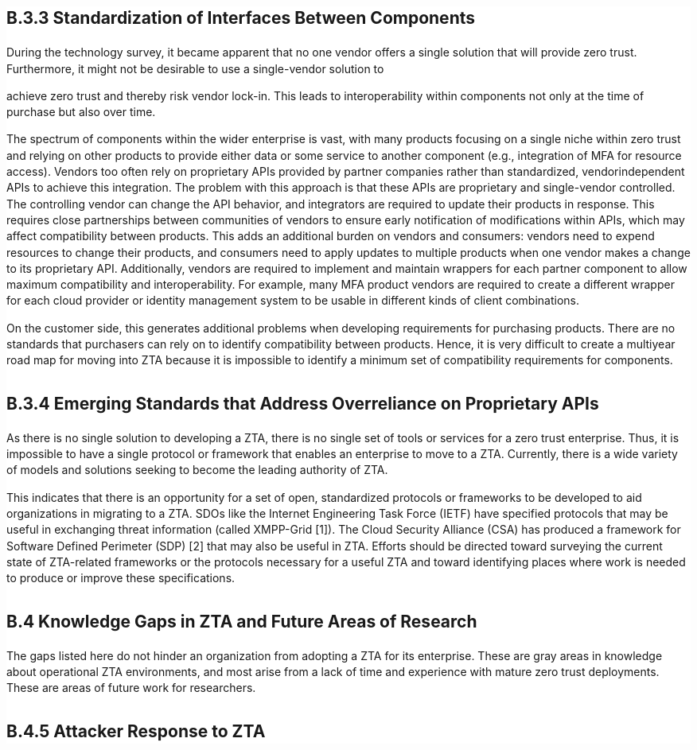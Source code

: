 ## B.3.3 Standardization of Interfaces Between Components

During the technology survey, it became apparent that no one vendor offers a single solution that will provide zero trust. Furthermore, it might not be desirable to use a single-vendor solution to

achieve zero trust and thereby risk vendor lock-in. This leads to interoperability within components not only at the time of purchase but also over time.

The spectrum of components within the wider enterprise is vast, with many products focusing on a single niche within zero trust and relying on other products to provide either data or some service to another component (e.g., integration of MFA for resource access). Vendors too often rely on proprietary APIs provided by partner companies rather than standardized, vendorindependent APIs to achieve this integration. The problem with this approach is that these APIs are proprietary and single-vendor controlled. The controlling vendor can change the API behavior, and integrators are required to update their products in response. This requires close partnerships between communities of vendors to ensure early notification of modifications within APIs, which may affect compatibility between products. This adds an additional burden on vendors and consumers: vendors need to expend resources to change their products, and consumers need to apply updates to multiple products when one vendor makes a change to its proprietary API. Additionally, vendors are required to implement and maintain wrappers for each partner component to allow maximum compatibility and interoperability. For example, many MFA product vendors are required to create a different wrapper for each cloud provider or identity management system to be usable in different kinds of client combinations.

On the customer side, this generates additional problems when developing requirements for purchasing products. There are no standards that purchasers can rely on to identify compatibility between products. Hence, it is very difficult to create a multiyear road map for moving into ZTA because it is impossible to identify a minimum set of compatibility requirements for components.

## B.3.4 Emerging Standards that Address Overreliance on Proprietary APIs

As there is no single solution to developing a ZTA, there is no single set of tools or services for a zero trust enterprise. Thus, it is impossible to have a single protocol or framework that enables an enterprise to move to a ZTA. Currently, there is a wide variety of models and solutions seeking to become the leading authority of ZTA.

This indicates that there is an opportunity for a set of open, standardized protocols or frameworks to be developed to aid organizations in migrating to a ZTA. SDOs like the Internet Engineering Task Force (IETF) have specified protocols that may be useful in exchanging threat information (called XMPP-Grid [1]). The Cloud Security Alliance (CSA) has produced a framework for Software Defined Perimeter (SDP) [2] that may also be useful in ZTA. Efforts should be directed toward surveying the current state of ZTA-related frameworks or the protocols necessary for a useful ZTA and toward identifying places where work is needed to produce or improve these specifications.

## B.4 Knowledge Gaps in ZTA and Future Areas of Research

The gaps listed here do not hinder an organization from adopting a ZTA for its enterprise. These are gray areas in knowledge about operational ZTA environments, and most arise from a lack of time and experience with mature zero trust deployments. These are areas of future work for researchers.

## B.4.5 Attacker Response to ZTA
